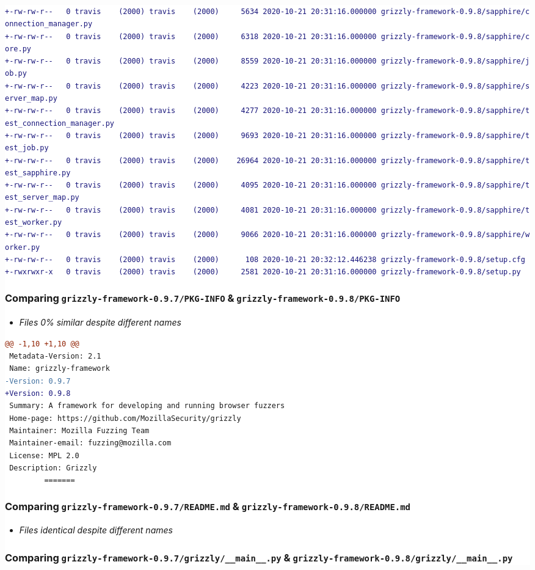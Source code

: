 ```diff
+-rw-rw-r--   0 travis    (2000) travis    (2000)     5634 2020-10-21 20:31:16.000000 grizzly-framework-0.9.8/sapphire/connection_manager.py
+-rw-rw-r--   0 travis    (2000) travis    (2000)     6318 2020-10-21 20:31:16.000000 grizzly-framework-0.9.8/sapphire/core.py
+-rw-rw-r--   0 travis    (2000) travis    (2000)     8559 2020-10-21 20:31:16.000000 grizzly-framework-0.9.8/sapphire/job.py
+-rw-rw-r--   0 travis    (2000) travis    (2000)     4223 2020-10-21 20:31:16.000000 grizzly-framework-0.9.8/sapphire/server_map.py
+-rw-rw-r--   0 travis    (2000) travis    (2000)     4277 2020-10-21 20:31:16.000000 grizzly-framework-0.9.8/sapphire/test_connection_manager.py
+-rw-rw-r--   0 travis    (2000) travis    (2000)     9693 2020-10-21 20:31:16.000000 grizzly-framework-0.9.8/sapphire/test_job.py
+-rw-rw-r--   0 travis    (2000) travis    (2000)    26964 2020-10-21 20:31:16.000000 grizzly-framework-0.9.8/sapphire/test_sapphire.py
+-rw-rw-r--   0 travis    (2000) travis    (2000)     4095 2020-10-21 20:31:16.000000 grizzly-framework-0.9.8/sapphire/test_server_map.py
+-rw-rw-r--   0 travis    (2000) travis    (2000)     4081 2020-10-21 20:31:16.000000 grizzly-framework-0.9.8/sapphire/test_worker.py
+-rw-rw-r--   0 travis    (2000) travis    (2000)     9066 2020-10-21 20:31:16.000000 grizzly-framework-0.9.8/sapphire/worker.py
+-rw-rw-r--   0 travis    (2000) travis    (2000)      108 2020-10-21 20:32:12.446238 grizzly-framework-0.9.8/setup.cfg
+-rwxrwxr-x   0 travis    (2000) travis    (2000)     2581 2020-10-21 20:31:16.000000 grizzly-framework-0.9.8/setup.py
```

### Comparing `grizzly-framework-0.9.7/PKG-INFO` & `grizzly-framework-0.9.8/PKG-INFO`

 * *Files 0% similar despite different names*

```diff
@@ -1,10 +1,10 @@
 Metadata-Version: 2.1
 Name: grizzly-framework
-Version: 0.9.7
+Version: 0.9.8
 Summary: A framework for developing and running browser fuzzers
 Home-page: https://github.com/MozillaSecurity/grizzly
 Maintainer: Mozilla Fuzzing Team
 Maintainer-email: fuzzing@mozilla.com
 License: MPL 2.0
 Description: Grizzly
         =======
```

### Comparing `grizzly-framework-0.9.7/README.md` & `grizzly-framework-0.9.8/README.md`

 * *Files identical despite different names*

### Comparing `grizzly-framework-0.9.7/grizzly/__main__.py` & `grizzly-framework-0.9.8/grizzly/__main__.py`
